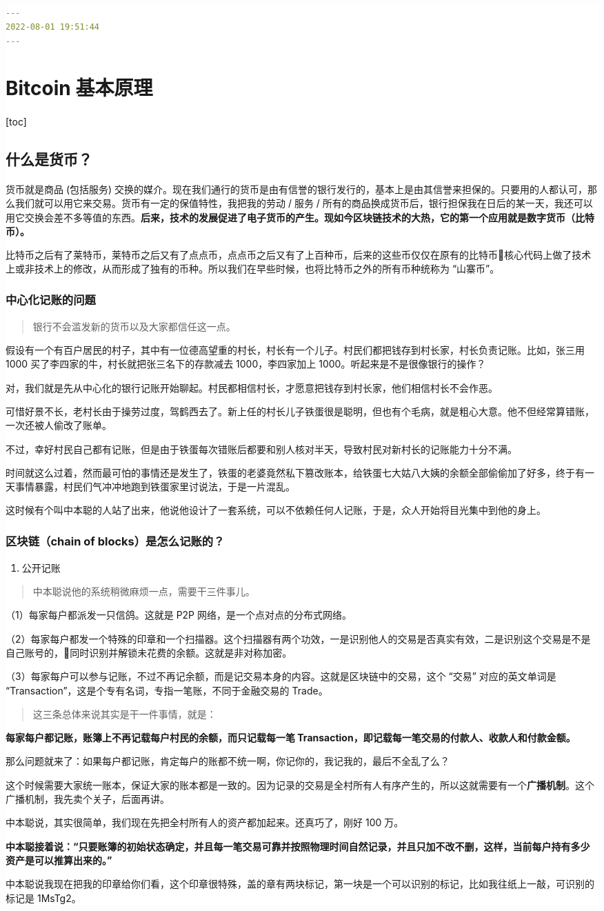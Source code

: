 ```yaml
---
2022-08-01 19:51:44
---
```


# Bitcoin 基本原理

[toc]

## 什么是货币？
货币就是商品 (包括服务) 交换的媒介。现在我们通行的货币是由有信誉的银行发行的，基本上是由其信誉来担保的。只要用的人都认可，那么我们就可以用它来交易。货币有一定的保值特性，我把我的劳动 / 服务 / 所有的商品换成货币后，银行担保我在日后的某一天，我还可以用它交换会差不多等值的东西。**后来，技术的发展促进了电子货币的产生。现如今区块链技术的大热，它的第一个应用就是数字货币（比特币）。**

比特币之后有了莱特币，莱特币之后又有了点点币，点点币之后又有了上百种币，后来的这些币仅仅在原有的比特币核心代码上做了技术上或非技术上的修改，从而形成了独有的币种。所以我们在早些时候，也将比特币之外的所有币种统称为 “山寨币”。

### 中心化记账的问题
> 银行不会滥发新的货币以及大家都信任这一点。

假设有一个有百户居民的村子，其中有一位德高望重的村长，村长有一个儿子。村民们都把钱存到村长家，村长负责记账。比如，张三用 1000 买了李四家的牛，村长就把张三名下的存款减去 1000，李四家加上 1000。听起来是不是很像银行的操作？

对，我们就是先从中心化的银行记账开始聊起。村民都相信村长，才愿意把钱存到村长家，他们相信村长不会作恶。

可惜好景不长，老村长由于操劳过度，驾鹤西去了。新上任的村长儿子铁蛋很是聪明，但也有个毛病，就是粗心大意。他不但经常算错账，一次还被人偷改了账单。

不过，幸好村民自己都有记账，但是由于铁蛋每次错账后都要和别人核对半天，导致村民对新村长的记账能力十分不满。

时间就这么过着，然而最可怕的事情还是发生了，铁蛋的老婆竟然私下篡改账本，给铁蛋七大姑八大姨的余额全部偷偷加了好多，终于有一天事情暴露，村民们气冲冲地跑到铁蛋家里讨说法，于是一片混乱。

这时候有个叫中本聪的人站了出来，他说他设计了一套系统，可以不依赖任何人记账，于是，众人开始将目光集中到他的身上。

### 区块链（chain of blocks）是怎么记账的？
1. 公开记账
> 中本聪说他的系统稍微麻烦一点，需要干三件事儿。

（1）每家每户都派发一只信鸽。这就是 P2P 网络，是一个点对点的分布式网络。

（2）每家每户都发一个特殊的印章和一个扫描器。这个扫描器有两个功效，一是识别他人的交易是否真实有效，二是识别这个交易是不是自己账号的，同时识别并解锁未花费的余额。这就是非对称加密。

（3）每家每户可以参与记账，不过不再记余额，而是记交易本身的内容。这就是区块链中的交易，这个 “交易” 对应的英文单词是 “Transaction”，这是个专有名词，专指一笔账，不同于金融交易的 Trade。

> 这三条总体来说其实是干一件事情，就是：

**每家每户都记账，账簿上不再记载每户村民的余额，而只记载每一笔 Transaction，即记载每一笔交易的付款人、收款人和付款金额。**
    
那么问题就来了：如果每户都记账，肯定每户的账都不统一啊，你记你的，我记我的，最后不全乱了么？

这个时候需要大家统一账本，保证大家的账本都是一致的。因为记录的交易是全村所有人有序产生的，所以这就需要有一个**广播机制**。这个广播机制，我先卖个关子，后面再讲。

中本聪说，其实很简单，我们现在先把全村所有人的资产都加起来。还真巧了，刚好 100 万。

**中本聪接着说：“只要账簿的初始状态确定，并且每一笔交易可靠并按照物理时间自然记录，并且只加不改不删，这样，当前每户持有多少资产是可以推算出来的。”**

中本聪说我现在把我的印章给你们看，这个印章很特殊，盖的章有两块标记，第一块是一个可以识别的标记，比如我往纸上一敲，可识别的标记是 1MsTg2。
